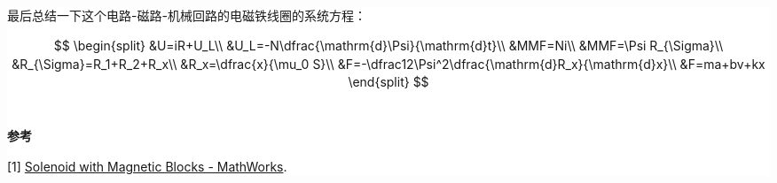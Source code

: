 最后总结一下这个电路-磁路-机械回路的电磁铁线圈的系统方程：

$$
\begin{split}
&U=iR+U_L\\
&U_L=-N\dfrac{\mathrm{d}\Psi}{\mathrm{d}t}\\
&MMF=Ni\\
&MMF=\Psi R_{\Sigma}\\
&R_{\Sigma}=R_1+R_2+R_x\\
&R_x=\dfrac{x}{\mu_0 S}\\
&F=-\dfrac12\Psi^2\dfrac{\mathrm{d}R_x}{\mathrm{d}x}\\
&F=ma+bv+kx
\end{split}
$$
<br>

**参考**

[1] [Solenoid with Magnetic Blocks - MathWorks](https://ww2.mathworks.cn/help/physmod/simscape/ug/solenoid-with-magnetic-blocks.html).